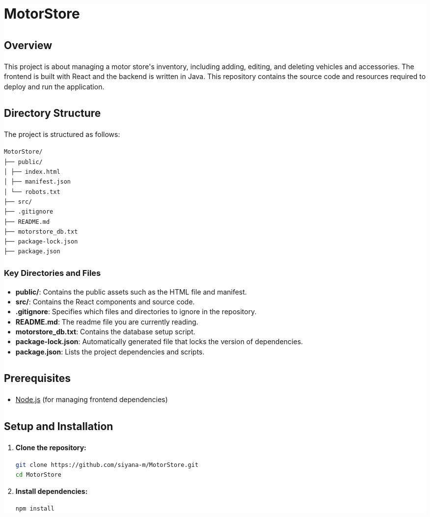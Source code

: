 # MotorStore

## Overview

This project is about managing a motor store's inventory, including adding, editing, and deleting vehicles and accessories. The frontend is built with React and the backend is written in Java. This repository contains the source code and resources required to deploy and run the application.

## Directory Structure

The project is structured as follows:

```
MotorStore/
├── public/
│ ├── index.html
│ ├── manifest.json
│ └── robots.txt
├── src/
├── .gitignore
├── README.md
├── motorstore_db.txt
├── package-lock.json
├── package.json
```

### Key Directories and Files

- **public/**: Contains the public assets such as the HTML file and manifest.
- **src/**: Contains the React components and source code.
- **.gitignore**: Specifies which files and directories to ignore in the repository.
- **README.md**: The readme file you are currently reading.
- **motorstore_db.txt**: Contains the database setup script.
- **package-lock.json**: Automatically generated file that locks the version of dependencies.
- **package.json**: Lists the project dependencies and scripts.

## Prerequisites

- [Node.js](https://nodejs.org/) (for managing frontend dependencies)

## Setup and Installation

1. **Clone the repository:**
    ```sh
    git clone https://github.com/siyana-m/MotorStore.git
    cd MotorStore
    ```

2. **Install dependencies:**
    ```sh
    npm install
    ```
